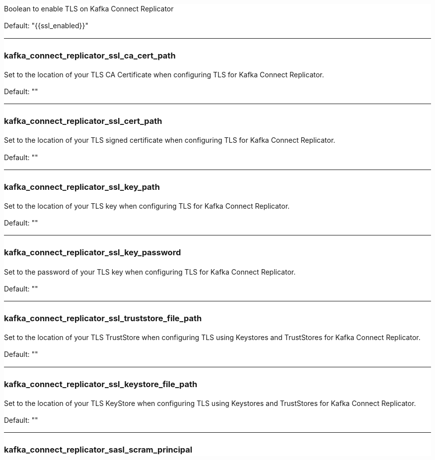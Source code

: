 Boolean to enable TLS on Kafka Connect Replicator

Default:  "{{ssl_enabled}}"

***

### kafka_connect_replicator_ssl_ca_cert_path

Set to the location of your TLS CA Certificate when configuring TLS for Kafka Connect Replicator.

Default:  ""

***

### kafka_connect_replicator_ssl_cert_path

Set to the location of your TLS signed certificate when configuring TLS for Kafka Connect Replicator.

Default:  ""

***

### kafka_connect_replicator_ssl_key_path

Set to the location of your TLS key when configuring TLS for Kafka Connect Replicator.

Default:  ""

***

### kafka_connect_replicator_ssl_key_password

Set to the password of your TLS key when configuring TLS for Kafka Connect Replicator.

Default:  ""

***

### kafka_connect_replicator_ssl_truststore_file_path

Set to the location of your TLS TrustStore when configuring TLS using Keystores and TrustStores for Kafka Connect Replicator.

Default:  ""

***

### kafka_connect_replicator_ssl_keystore_file_path

Set to the location of your TLS KeyStore when configuring TLS using Keystores and TrustStores for Kafka Connect Replicator.

Default:  ""

***

### kafka_connect_replicator_sasl_scram_principal
